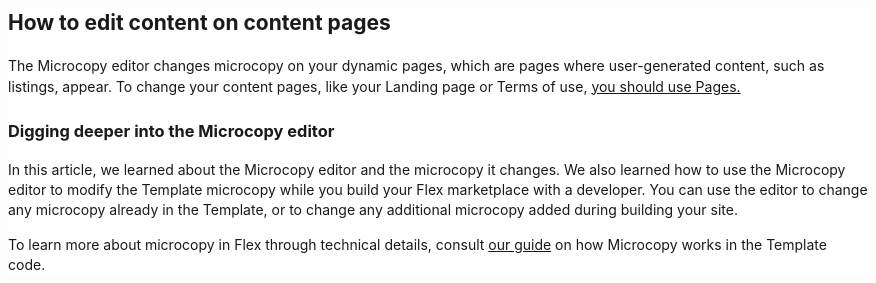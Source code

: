 ## How to edit content on content pages

The Microcopy editor changes microcopy on your dynamic pages, which are
pages where user-generated content, such as listings, appear. To change
your content pages, like your Landing page or Terms of use,
[you should use Pages.](https://www.sharetribe.com/docs/operator-guides/how-to-edit-content-pages-in-console/)

### Digging deeper into the Microcopy editor

In this article, we learned about the Microcopy editor and the microcopy
it changes. We also learned how to use the Microcopy editor to modify
the Template microcopy while you build your Flex marketplace with a
developer. You can use the editor to change any microcopy already in the
Template, or to change any additional microcopy added during building
your site.

To learn more about microcopy in Flex through technical details, consult
[our guide](/concepts/microcopy/) on how Microcopy works in the Template
code.
